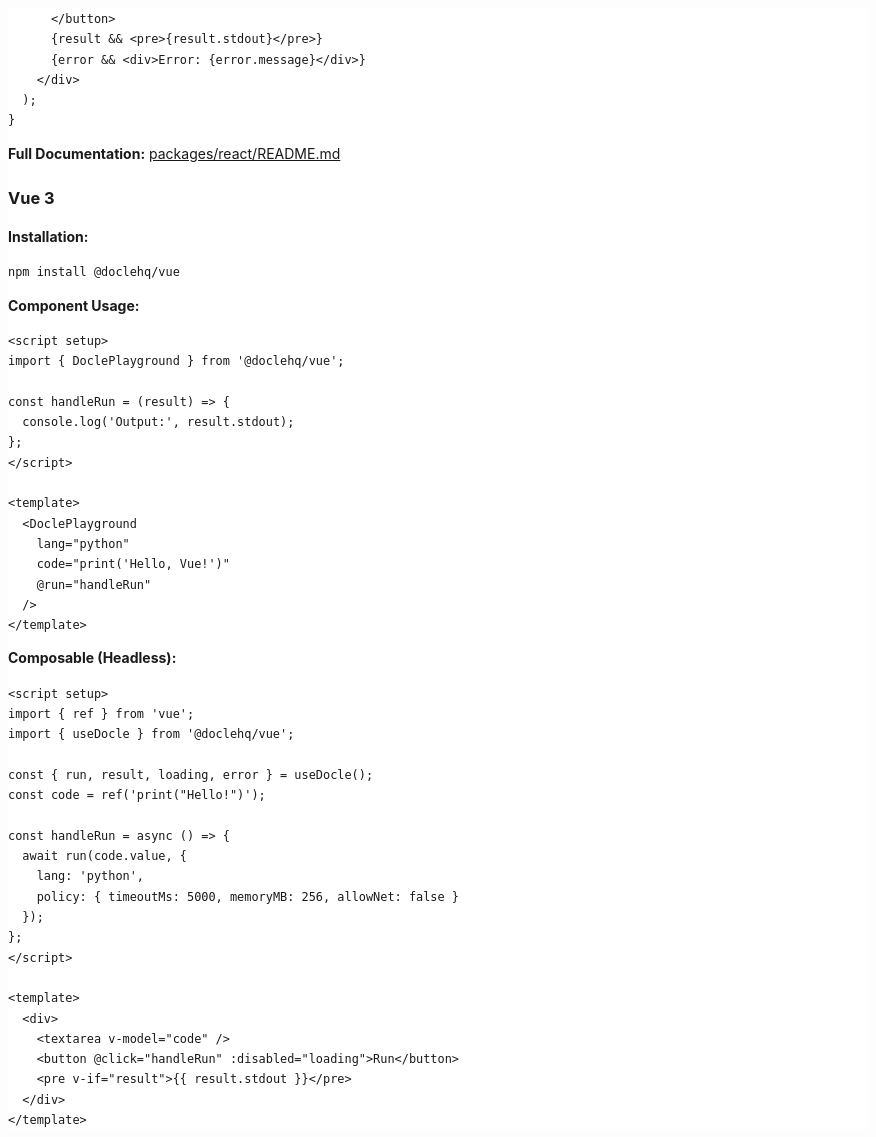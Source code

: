 ```tsx
      </button>
      {result && <pre>{result.stdout}</pre>}
      {error && <div>Error: {error.message}</div>}
    </div>
  );
}
```

**Full Documentation:** [packages/react/README.md](packages/react/README.md)

### Vue 3

**Installation:**

```bash
npm install @doclehq/vue
```

**Component Usage:**

```vue
<script setup>
import { DoclePlayground } from '@doclehq/vue';

const handleRun = (result) => {
  console.log('Output:', result.stdout);
};
</script>

<template>
  <DoclePlayground
    lang="python"
    code="print('Hello, Vue!')"
    @run="handleRun"
  />
</template>
```

**Composable (Headless):**

```vue
<script setup>
import { ref } from 'vue';
import { useDocle } from '@doclehq/vue';

const { run, result, loading, error } = useDocle();
const code = ref('print("Hello!")');

const handleRun = async () => {
  await run(code.value, {
    lang: 'python',
    policy: { timeoutMs: 5000, memoryMB: 256, allowNet: false }
  });
};
</script>

<template>
  <div>
    <textarea v-model="code" />
    <button @click="handleRun" :disabled="loading">Run</button>
    <pre v-if="result">{{ result.stdout }}</pre>
  </div>
</template>
```

